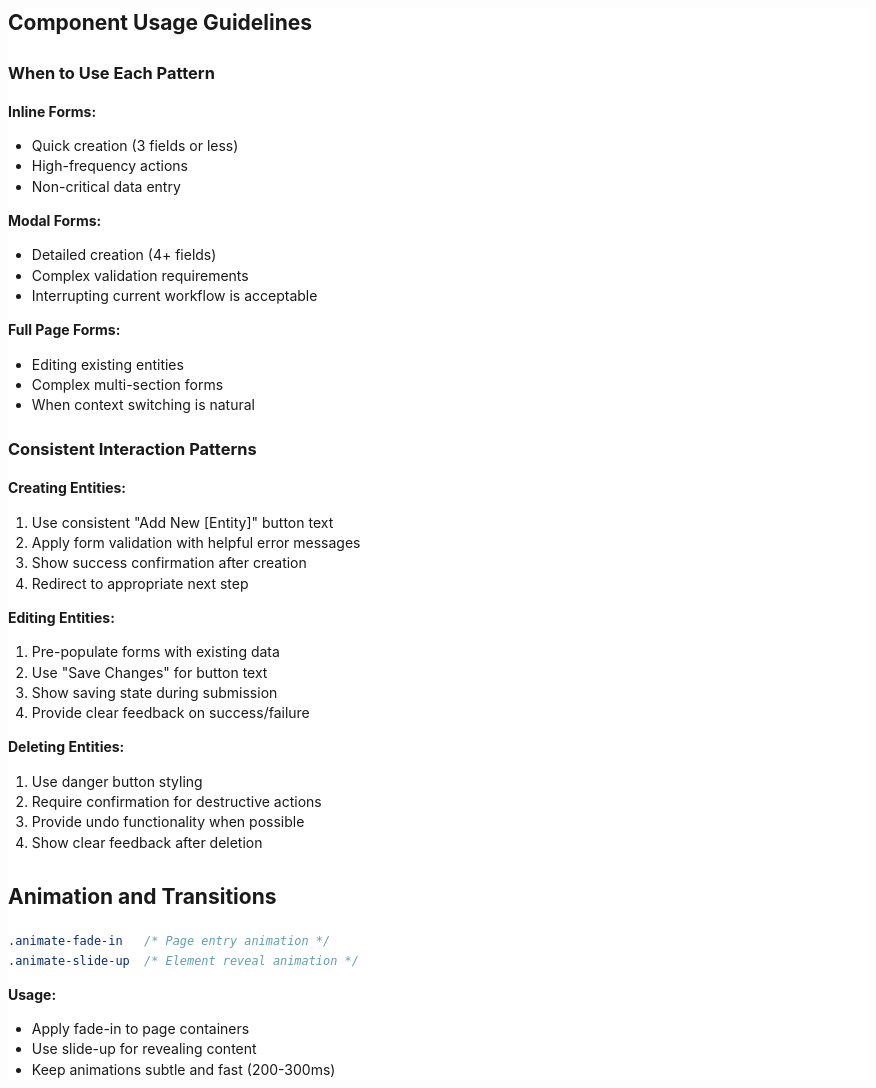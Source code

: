 ## Component Usage Guidelines

### When to Use Each Pattern

**Inline Forms:**

- Quick creation (3 fields or less)
- High-frequency actions
- Non-critical data entry

**Modal Forms:**

- Detailed creation (4+ fields)
- Complex validation requirements
- Interrupting current workflow is acceptable

**Full Page Forms:**

- Editing existing entities
- Complex multi-section forms
- When context switching is natural

### Consistent Interaction Patterns

**Creating Entities:**

1. Use consistent "Add New [Entity]" button text
2. Apply form validation with helpful error messages
3. Show success confirmation after creation
4. Redirect to appropriate next step

**Editing Entities:**

1. Pre-populate forms with existing data
2. Use "Save Changes" for button text
3. Show saving state during submission
4. Provide clear feedback on success/failure

**Deleting Entities:**

1. Use danger button styling
2. Require confirmation for destructive actions
3. Provide undo functionality when possible
4. Show clear feedback after deletion

## Animation and Transitions

```css
.animate-fade-in   /* Page entry animation */
.animate-slide-up  /* Element reveal animation */
```

**Usage:**

- Apply fade-in to page containers
- Use slide-up for revealing content
- Keep animations subtle and fast (200-300ms)
